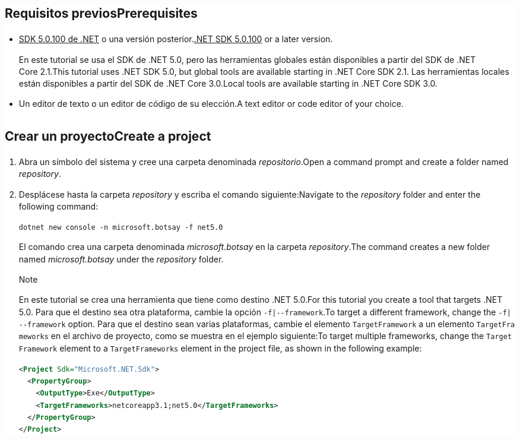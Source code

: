 ## <a name="prerequisites"></a><span data-ttu-id="af127-115">Requisitos previos</span><span class="sxs-lookup"><span data-stu-id="af127-115">Prerequisites</span></span>

- <span data-ttu-id="af127-116">[SDK 5.0.100 de .NET](https://dotnet.microsoft.com/download) o una versión posterior.</span><span class="sxs-lookup"><span data-stu-id="af127-116">[.NET SDK 5.0.100](https://dotnet.microsoft.com/download) or a later version.</span></span>

  <span data-ttu-id="af127-117">En este tutorial se usa el SDK de .NET 5.0, pero las herramientas globales están disponibles a partir del SDK de .NET Core 2.1.</span><span class="sxs-lookup"><span data-stu-id="af127-117">This tutorial uses .NET SDK 5.0, but global tools are available starting in .NET Core SDK 2.1.</span></span> <span data-ttu-id="af127-118">Las herramientas locales están disponibles a partir del SDK de .NET Core 3.0.</span><span class="sxs-lookup"><span data-stu-id="af127-118">Local tools are available starting in .NET Core SDK 3.0.</span></span>

- <span data-ttu-id="af127-119">Un editor de texto o un editor de código de su elección.</span><span class="sxs-lookup"><span data-stu-id="af127-119">A text editor or code editor of your choice.</span></span>

## <a name="create-a-project"></a><span data-ttu-id="af127-120">Crear un proyecto</span><span class="sxs-lookup"><span data-stu-id="af127-120">Create a project</span></span>

1. <span data-ttu-id="af127-121">Abra un símbolo del sistema y cree una carpeta denominada *repositorio*.</span><span class="sxs-lookup"><span data-stu-id="af127-121">Open a command prompt and create a folder named *repository*.</span></span>

1. <span data-ttu-id="af127-122">Desplácese hasta la carpeta *repository* y escriba el comando siguiente:</span><span class="sxs-lookup"><span data-stu-id="af127-122">Navigate to the *repository* folder and enter the following command:</span></span>

   ```dotnetcli
   dotnet new console -n microsoft.botsay -f net5.0
   ```

   <span data-ttu-id="af127-123">El comando crea una carpeta denominada *microsoft.botsay* en la carpeta *repository*.</span><span class="sxs-lookup"><span data-stu-id="af127-123">The command creates a new folder named *microsoft.botsay* under the *repository* folder.</span></span>

   > [!NOTE]
   > <span data-ttu-id="af127-124">En este tutorial se crea una herramienta que tiene como destino .NET 5.0.</span><span class="sxs-lookup"><span data-stu-id="af127-124">For this tutorial you create a tool that targets .NET 5.0.</span></span> <span data-ttu-id="af127-125">Para que el destino sea otra plataforma, cambie la opción `-f|--framework`.</span><span class="sxs-lookup"><span data-stu-id="af127-125">To target a different framework, change the `-f|--framework` option.</span></span> <span data-ttu-id="af127-126">Para que el destino sean varias plataformas, cambie el elemento `TargetFramework` a un elemento `TargetFrameworks` en el archivo de proyecto, como se muestra en el ejemplo siguiente:</span><span class="sxs-lookup"><span data-stu-id="af127-126">To target multiple frameworks, change the `TargetFramework` element to a `TargetFrameworks` element in the project file, as shown in the following example:</span></span>
   >
   > ```xml
   > <Project Sdk="Microsoft.NET.Sdk">
   >   <PropertyGroup>
   >     <OutputType>Exe</OutputType>
   >     <TargetFrameworks>netcoreapp3.1;net5.0</TargetFrameworks>
   >   </PropertyGroup>
   > </Project>
   > ```

